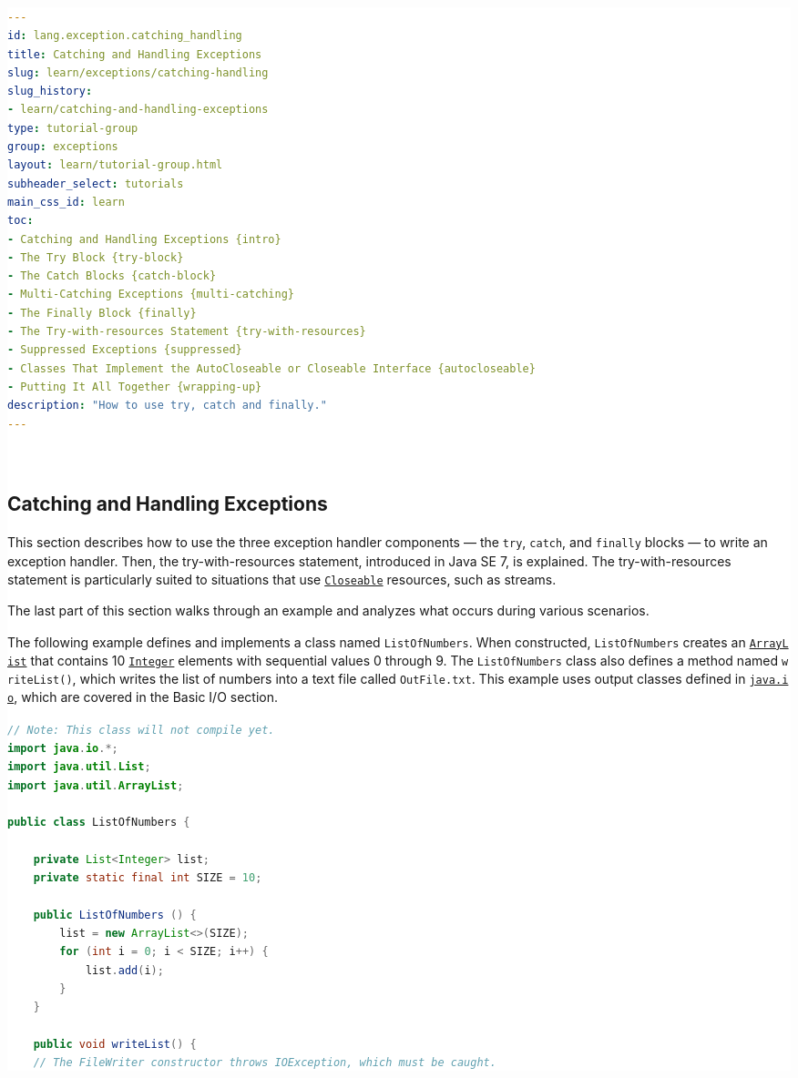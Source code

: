 ```yaml
---
id: lang.exception.catching_handling
title: Catching and Handling Exceptions
slug: learn/exceptions/catching-handling
slug_history:
- learn/catching-and-handling-exceptions
type: tutorial-group
group: exceptions
layout: learn/tutorial-group.html
subheader_select: tutorials
main_css_id: learn
toc:
- Catching and Handling Exceptions {intro}
- The Try Block {try-block}
- The Catch Blocks {catch-block}
- Multi-Catching Exceptions {multi-catching}
- The Finally Block {finally}
- The Try-with-resources Statement {try-with-resources}
- Suppressed Exceptions {suppressed}
- Classes That Implement the AutoCloseable or Closeable Interface {autocloseable}
- Putting It All Together {wrapping-up}
description: "How to use try, catch and finally."
---
```



<a id="intro">&nbsp;</a>
## Catching and Handling Exceptions

This section describes how to use the three exception handler components — the `try`, `catch`, and `finally` blocks — to write an exception handler. Then, the try-with-resources statement, introduced in Java SE 7, is explained. The try-with-resources statement is particularly suited to situations that use [`Closeable`](javadoc:Closeable) resources, such as streams.

The last part of this section walks through an example and analyzes what occurs during various scenarios.

The following example defines and implements a class named `ListOfNumbers`. When constructed, `ListOfNumbers` creates an [`ArrayList`](javadoc:ArrayList) that contains 10 [`Integer`](javadoc:Integer) elements with sequential values 0 through 9. The `ListOfNumbers` class also defines a method named `writeList()`, which writes the list of numbers into a text file called `OutFile.txt`. This example uses output classes defined in [`java.io`](javadoc:java.io), which are covered in the Basic I/O section.

```java
// Note: This class will not compile yet.
import java.io.*;
import java.util.List;
import java.util.ArrayList;

public class ListOfNumbers {

    private List<Integer> list;
    private static final int SIZE = 10;

    public ListOfNumbers () {
        list = new ArrayList<>(SIZE);
        for (int i = 0; i < SIZE; i++) {
            list.add(i);
        }
    }

    public void writeList() {
	// The FileWriter constructor throws IOException, which must be caught.
```